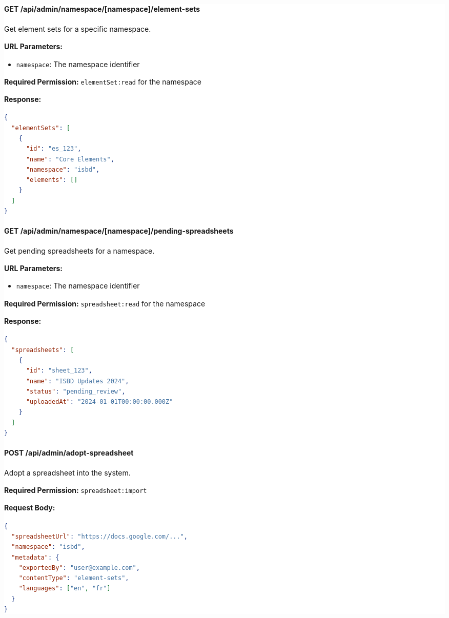 #### GET /api/admin/namespace/[namespace]/element-sets
Get element sets for a specific namespace.

**URL Parameters:**
- `namespace`: The namespace identifier

**Required Permission:** `elementSet:read` for the namespace

**Response:**
```json
{
  "elementSets": [
    {
      "id": "es_123",
      "name": "Core Elements",
      "namespace": "isbd",
      "elements": []
    }
  ]
}
```

#### GET /api/admin/namespace/[namespace]/pending-spreadsheets
Get pending spreadsheets for a namespace.

**URL Parameters:**
- `namespace`: The namespace identifier

**Required Permission:** `spreadsheet:read` for the namespace

**Response:**
```json
{
  "spreadsheets": [
    {
      "id": "sheet_123",
      "name": "ISBD Updates 2024",
      "status": "pending_review",
      "uploadedAt": "2024-01-01T00:00:00.000Z"
    }
  ]
}
```

#### POST /api/admin/adopt-spreadsheet
Adopt a spreadsheet into the system.

**Required Permission:** `spreadsheet:import`

**Request Body:**
```json
{
  "spreadsheetUrl": "https://docs.google.com/...",
  "namespace": "isbd",
  "metadata": {
    "exportedBy": "user@example.com",
    "contentType": "element-sets",
    "languages": ["en", "fr"]
  }
}
```
